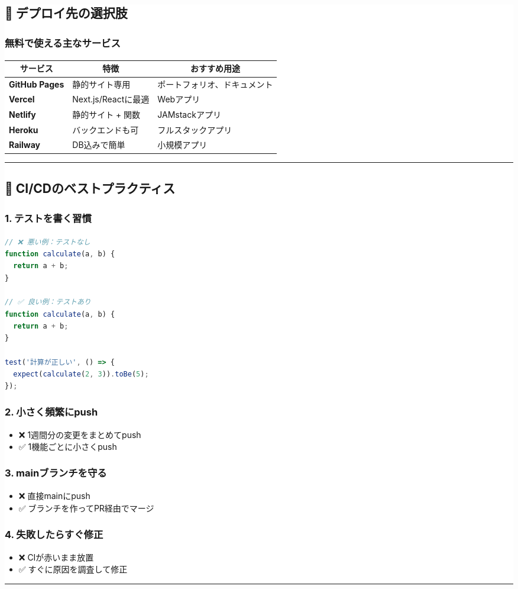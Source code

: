 
## 🚀 デプロイ先の選択肢

### 無料で使える主なサービス

| サービス | 特徴 | おすすめ用途 |
|---------|------|------------|
| **GitHub Pages** | 静的サイト専用 | ポートフォリオ、ドキュメント |
| **Vercel** | Next.js/Reactに最適 | Webアプリ |
| **Netlify** | 静的サイト + 関数 | JAMstackアプリ |
| **Heroku** | バックエンドも可 | フルスタックアプリ |
| **Railway** | DB込みで簡単 | 小規模アプリ |

---

## 🎯 CI/CDのベストプラクティス

### 1. テストを書く習慣
```javascript
// ❌ 悪い例：テストなし
function calculate(a, b) {
  return a + b;
}

// ✅ 良い例：テストあり
function calculate(a, b) {
  return a + b;
}

test('計算が正しい', () => {
  expect(calculate(2, 3)).toBe(5);
});
```

### 2. 小さく頻繁にpush
- ❌ 1週間分の変更をまとめてpush
- ✅ 1機能ごとに小さくpush

### 3. mainブランチを守る
- ❌ 直接mainにpush
- ✅ ブランチを作ってPR経由でマージ

### 4. 失敗したらすぐ修正
- ❌ CIが赤いまま放置
- ✅ すぐに原因を調査して修正

---
